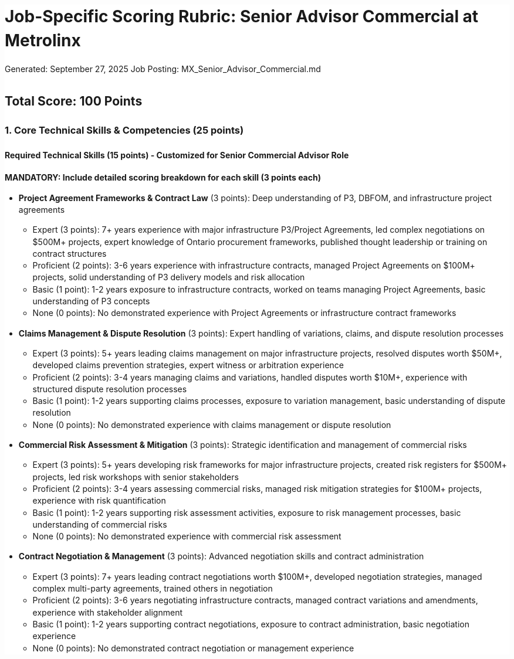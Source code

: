 # Job-Specific Scoring Rubric: Senior Advisor Commercial at Metrolinx
Generated: September 27, 2025
Job Posting: MX_Senior_Advisor_Commercial.md

## Total Score: 100 Points

### 1. Core Technical Skills & Competencies (25 points)

#### Required Technical Skills (15 points) - Customized for Senior Commercial Advisor Role

**MANDATORY: Include detailed scoring breakdown for each skill (3 points each)**

- **Project Agreement Frameworks & Contract Law** (3 points): Deep understanding of P3, DBFOM, and infrastructure project agreements
  - Expert (3 points): 7+ years experience with major infrastructure P3/Project Agreements, led complex negotiations on $500M+ projects, expert knowledge of Ontario procurement frameworks, published thought leadership or training on contract structures
  - Proficient (2 points): 3-6 years experience with infrastructure contracts, managed Project Agreements on $100M+ projects, solid understanding of P3 delivery models and risk allocation
  - Basic (1 point): 1-2 years exposure to infrastructure contracts, worked on teams managing Project Agreements, basic understanding of P3 concepts
  - None (0 points): No demonstrated experience with Project Agreements or infrastructure contract frameworks

- **Claims Management & Dispute Resolution** (3 points): Expert handling of variations, claims, and dispute resolution processes
  - Expert (3 points): 5+ years leading claims management on major infrastructure projects, resolved disputes worth $50M+, developed claims prevention strategies, expert witness or arbitration experience
  - Proficient (2 points): 3-4 years managing claims and variations, handled disputes worth $10M+, experience with structured dispute resolution processes
  - Basic (1 point): 1-2 years supporting claims processes, exposure to variation management, basic understanding of dispute resolution
  - None (0 points): No demonstrated experience with claims management or dispute resolution

- **Commercial Risk Assessment & Mitigation** (3 points): Strategic identification and management of commercial risks
  - Expert (3 points): 5+ years developing risk frameworks for major infrastructure projects, created risk registers for $500M+ projects, led risk workshops with senior stakeholders
  - Proficient (2 points): 3-4 years assessing commercial risks, managed risk mitigation strategies for $100M+ projects, experience with risk quantification
  - Basic (1 point): 1-2 years supporting risk assessment activities, exposure to risk management processes, basic understanding of commercial risks
  - None (0 points): No demonstrated experience with commercial risk assessment

- **Contract Negotiation & Management** (3 points): Advanced negotiation skills and contract administration
  - Expert (3 points): 7+ years leading contract negotiations worth $100M+, developed negotiation strategies, managed complex multi-party agreements, trained others in negotiation
  - Proficient (2 points): 3-6 years negotiating infrastructure contracts, managed contract variations and amendments, experience with stakeholder alignment
  - Basic (1 point): 1-2 years supporting contract negotiations, exposure to contract administration, basic negotiation experience
  - None (0 points): No demonstrated contract negotiation or management experience
